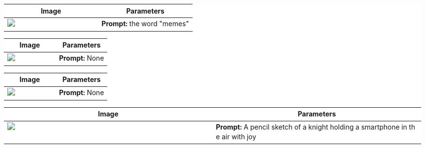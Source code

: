 
<table style="width:100%">
<thead>
<tr>
<th style="width:50%" align="center" >Image</th>
<th style="width:50%" align="center">Parameters</th>
</tr>
</thead>
<tbody>
<tr>
<td style="word-break: break-all;" align="left"><img src="https://ditlgf0hrcl4j.cloudfront.net/d58dfe7e-3d67-4d97-a09b-9836ccee46a6/generated"></td>
<td style="word-break: break-all;" align="left"><b>Prompt:</b> the word "memes"  </td>
</tbody>
</table>

<table style="width:100%">
<thead>
<tr>
<th style="width:50%" align="center" >Image</th>
<th style="width:50%" align="center">Parameters</th>
</tr>
</thead>
<tbody>
<tr>
<td style="word-break: break-all;" align="left"><img src="https://ditlgf0hrcl4j.cloudfront.net/9f9e76fd-d3f4-4773-b48c-648b48fd0862/generated"></td>
<td style="word-break: break-all;" align="left"><b>Prompt:</b> None  </td>
</tbody>
</table>

<table style="width:100%">
<thead>
<tr>
<th style="width:50%" align="center" >Image</th>
<th style="width:50%" align="center">Parameters</th>
</tr>
</thead>
<tbody>
<tr>
<td style="word-break: break-all;" align="left"><img src="https://ditlgf0hrcl4j.cloudfront.net/917fc76f-0523-4b3e-b584-cfffca1671e2/generated"></td>
<td style="word-break: break-all;" align="left"><b>Prompt:</b> None  </td>
</tbody>
</table>

<table style="width:100%">
<thead>
<tr>
<th style="width:50%" align="center" >Image</th>
<th style="width:50%" align="center">Parameters</th>
</tr>
</thead>
<tbody>
<tr>
<td style="word-break: break-all;" align="left"><img src="https://ditlgf0hrcl4j.cloudfront.net/a72215eb-6db9-4e47-9c9c-bcb10c848b87/generated"></td>
<td style="word-break: break-all;" align="left"><b>Prompt:</b> A pencil sketch of a knight holding a smartphone in the air with joy  </td>
</tbody>
</table>
